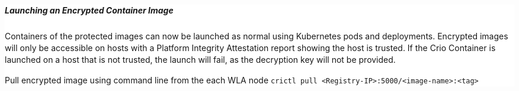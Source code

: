 #####  Launching an Encrypted Container Image

Containers of the protected images can now be launched as normal using Kubernetes pods and deployments. Encrypted images will only be accessible on hosts with a Platform Integrity Attestation report showing the host is trusted. If the Crio Container is launched on a host that is not trusted, the launch will fail, as the decryption key will not be provided.

Pull encrypted image using command line from the each WLA node `crictl pull <Registry-IP>:5000/<image-name>:<tag>`